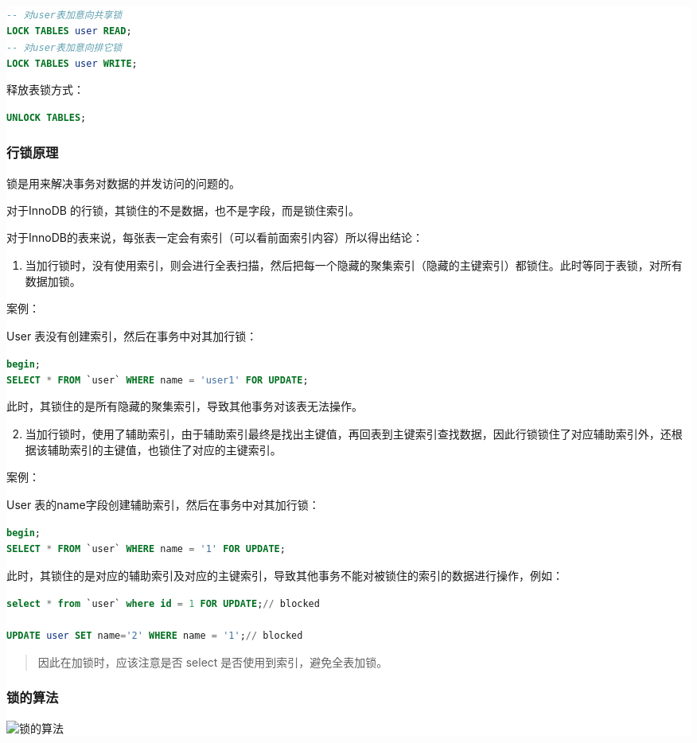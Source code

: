 ```sql
-- 对user表加意向共享锁
LOCK TABLES user READ;
-- 对user表加意向排它锁
LOCK TABLES user WRITE;
```

释放表锁方式：

```sql
UNLOCK TABLES;
```



### 行锁原理

锁是用来解决事务对数据的并发访问的问题的。

对于InnoDB 的行锁，其锁住的不是数据，也不是字段，而是锁住索引。

对于InnoDB的表来说，每张表一定会有索引（可以看前面索引内容）所以得出结论：

1. 当加行锁时，没有使用索引，则会进行全表扫描，然后把每一个隐藏的聚集索引（隐藏的主键索引）都锁住。此时等同于表锁，对所有数据加锁。

案例：

User 表没有创建索引，然后在事务中对其加行锁：

```sql
begin;
SELECT * FROM `user` WHERE name = 'user1' FOR UPDATE;
```

此时，其锁住的是所有隐藏的聚集索引，导致其他事务对该表无法操作。



2. 当加行锁时，使用了辅助索引，由于辅助索引最终是找出主键值，再回表到主键索引查找数据，因此行锁锁住了对应辅助索引外，还根据该辅助索引的主键值，也锁住了对应的主键索引。

案例：

User 表的name字段创建辅助索引，然后在事务中对其加行锁：

```sql
begin;
SELECT * FROM `user` WHERE name = '1' FOR UPDATE;
```

此时，其锁住的是对应的辅助索引及对应的主键索引，导致其他事务不能对被锁住的索引的数据进行操作，例如：

```sql
select * from `user` where id = 1 FOR UPDATE;// blocked

UPDATE user SET name='2' WHERE name = '1';// blocked
```

> 因此在加锁时，应该注意是否 select 是否使用到索引，避免全表加锁。

### 锁的算法

![锁的算法](https://raw.githubusercontent.com/Cavielee/notePics/main/锁的算法.jpg)
